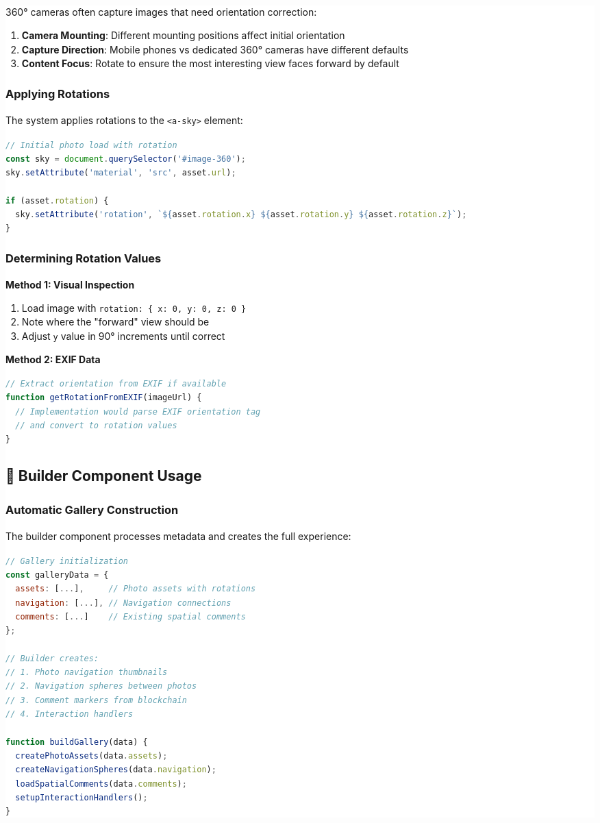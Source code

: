 360° cameras often capture images that need orientation correction:

1. **Camera Mounting**: Different mounting positions affect initial orientation
2. **Capture Direction**: Mobile phones vs dedicated 360° cameras have different defaults
3. **Content Focus**: Rotate to ensure the most interesting view faces forward by default

### Applying Rotations

The system applies rotations to the `<a-sky>` element:

```javascript
// Initial photo load with rotation
const sky = document.querySelector('#image-360');
sky.setAttribute('material', 'src', asset.url);

if (asset.rotation) {
  sky.setAttribute('rotation', `${asset.rotation.x} ${asset.rotation.y} ${asset.rotation.z}`);
}
```

### Determining Rotation Values

**Method 1: Visual Inspection**
1. Load image with `rotation: { x: 0, y: 0, z: 0 }`
2. Note where the "forward" view should be
3. Adjust `y` value in 90° increments until correct

**Method 2: EXIF Data**
```javascript
// Extract orientation from EXIF if available
function getRotationFromEXIF(imageUrl) {
  // Implementation would parse EXIF orientation tag
  // and convert to rotation values
}
```

## 🔧 Builder Component Usage

### Automatic Gallery Construction

The builder component processes metadata and creates the full experience:

```javascript
// Gallery initialization
const galleryData = {
  assets: [...],     // Photo assets with rotations
  navigation: [...], // Navigation connections
  comments: [...]    // Existing spatial comments
};

// Builder creates:
// 1. Photo navigation thumbnails
// 2. Navigation spheres between photos  
// 3. Comment markers from blockchain
// 4. Interaction handlers

function buildGallery(data) {
  createPhotoAssets(data.assets);
  createNavigationSpheres(data.navigation);
  loadSpatialComments(data.comments);
  setupInteractionHandlers();
}
```
